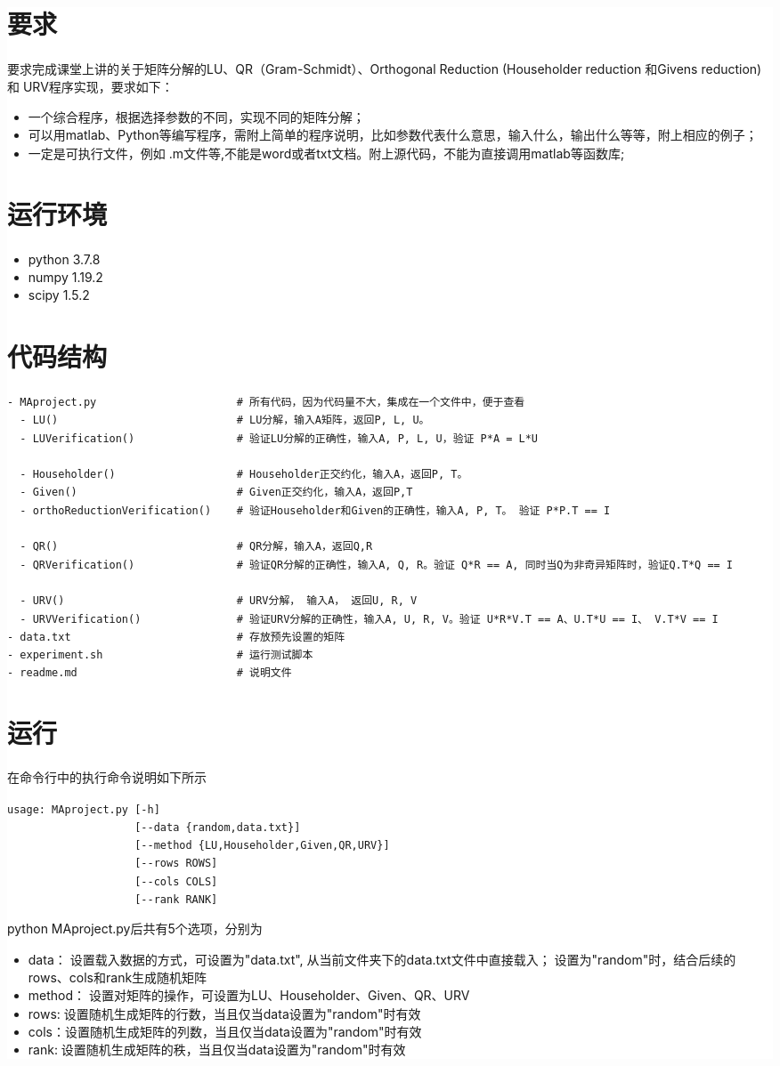 # 要求
要求完成课堂上讲的关于矩阵分解的LU、QR（Gram-Schmidt）、Orthogonal Reduction (Householder reduction 和Givens reduction)和 URV程序实现，要求如下：
  - 一个综合程序，根据选择参数的不同，实现不同的矩阵分解；
  - 可以用matlab、Python等编写程序，需附上简单的程序说明，比如参数代表什么意思，输入什么，输出什么等等，附上相应的例子；
  - 一定是可执行文件，例如 .m文件等,不能是word或者txt文档。附上源代码，不能为直接调用matlab等函数库;


# 运行环境
- python 3.7.8
- numpy 1.19.2
- scipy 1.5.2

# 代码结构
```
- MAproject.py                      # 所有代码，因为代码量不大，集成在一个文件中，便于查看
  - LU()                            # LU分解，输入A矩阵，返回P, L, U。
  - LUVerification()                # 验证LU分解的正确性，输入A, P, L, U，验证 P*A = L*U
  
  - Householder()                   # Householder正交约化，输入A，返回P, T。 
  - Given()                         # Given正交约化，输入A，返回P,T
  - orthoReductionVerification()    # 验证Householder和Given的正确性，输入A, P, T。 验证 P*P.T == I  
  
  - QR()                            # QR分解，输入A，返回Q,R
  - QRVerification()                # 验证QR分解的正确性，输入A, Q, R。验证 Q*R == A, 同时当Q为非奇异矩阵时，验证Q.T*Q == I

  - URV()                           # URV分解， 输入A， 返回U, R, V
  - URVVerification()               # 验证URV分解的正确性，输入A, U, R, V。验证 U*R*V.T == A、U.T*U == I、 V.T*V == I
- data.txt                          # 存放预先设置的矩阵
- experiment.sh                     # 运行测试脚本 
- readme.md                         # 说明文件
```

# 运行
在命令行中的执行命令说明如下所示
```
usage: MAproject.py [-h] 
                    [--data {random,data.txt}]
                    [--method {LU,Householder,Given,QR,URV}] 
                    [--rows ROWS]
                    [--cols COLS] 
                    [--rank RANK]
```
python MAproject.py后共有5个选项，分别为
- data：  设置载入数据的方式，可设置为"data.txt", 从当前文件夹下的data.txt文件中直接载入； 设置为"random"时，结合后续的rows、cols和rank生成随机矩阵
- method： 设置对矩阵的操作，可设置为LU、Householder、Given、QR、URV
- rows: 设置随机生成矩阵的行数，当且仅当data设置为"random"时有效
- cols：设置随机生成矩阵的列数，当且仅当data设置为"random"时有效
- rank: 设置随机生成矩阵的秩，当且仅当data设置为"random"时有效
